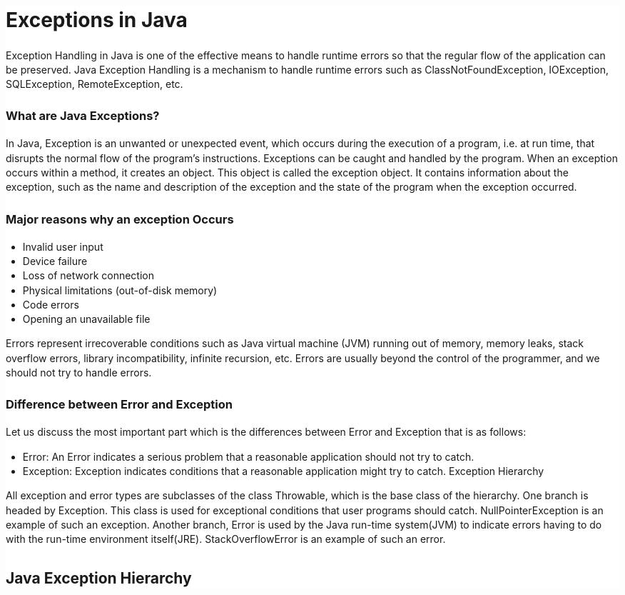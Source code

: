 # Exceptions in Java

Exception Handling in Java is one of the effective means to handle runtime errors so that the regular flow of the application can be 
preserved. Java Exception Handling is a mechanism to handle runtime errors such as ClassNotFoundException, IOException, SQLException, 
RemoteException, etc.

### What are Java Exceptions?
In Java, Exception is an unwanted or unexpected event, which occurs during the execution of a program, i.e. at run time, that disrupts the 
normal flow of the program’s instructions. Exceptions can be caught and handled by the program. When an exception occurs within a method, 
it creates an object. This object is called the exception object. It contains information about the exception, such as the name and 
description of the exception and the state of the program when the exception occurred.

### Major reasons why an exception Occurs
- Invalid user input
- Device failure
- Loss of network connection
- Physical limitations (out-of-disk memory)
- Code errors
- Opening an unavailable file
  
Errors represent irrecoverable conditions such as Java virtual machine (JVM) running out of memory, memory leaks, stack overflow errors, 
library incompatibility, infinite recursion, etc. Errors are usually beyond the control of the programmer, and we should not try to 
handle errors.

### Difference between Error and Exception
Let us discuss the most important part which is the differences between Error and Exception that is as follows: 

- Error: An Error indicates a serious problem that a reasonable application should not try to catch.
- Exception: Exception indicates conditions that a reasonable application might try to catch.
  Exception Hierarchy
  
All exception and error types are subclasses of the class Throwable, which is the base class of the hierarchy. One branch is headed by 
Exception. This class is used for exceptional conditions that user programs should catch. NullPointerException is an example of such an 
exception. Another branch, Error is used by the Java run-time system(JVM) to indicate errors having to do with the run-time environment 
itself(JRE). StackOverflowError is an example of such an error.

## Java Exception Hierarchy
